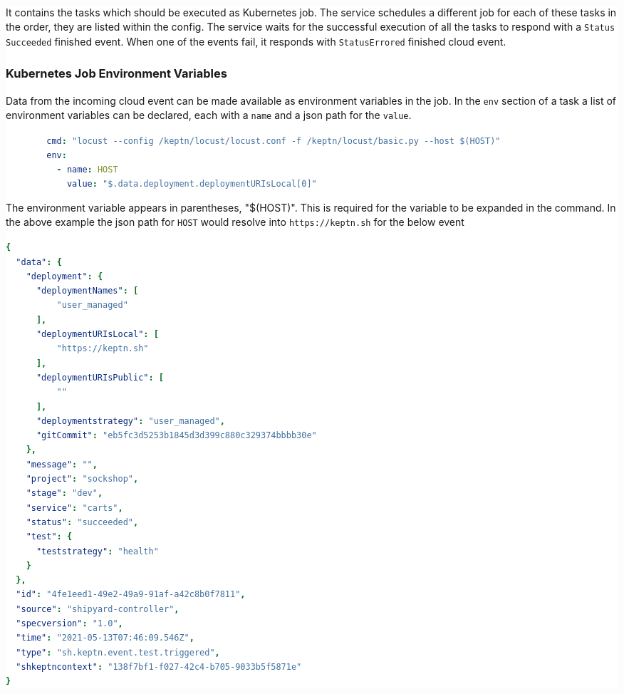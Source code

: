 It contains the tasks which should be executed as Kubernetes job. The service schedules a different job for each of
these tasks in the order, they are listed within the config. The service waits for the successful execution of all
the tasks to respond with a `StatusSucceeded` finished event. When one of the events fail, it responds
with `StatusErrored`
finished cloud event.

### Kubernetes Job Environment Variables

Data from the incoming cloud event can be made available as environment variables in the job. In the `env` section of a
task a list of environment variables can be declared, each with a `name` and a json path for the `value`.

```yaml
        cmd: "locust --config /keptn/locust/locust.conf -f /keptn/locust/basic.py --host $(HOST)" 
        env:
          - name: HOST
            value: "$.data.deployment.deploymentURIsLocal[0]"
```

The environment variable appears in parentheses, "$(HOST)". This is required for the variable to be expanded in the command.
In the above example the json path for `HOST` would resolve into `https://keptn.sh` for the below event

```yaml
{
  "data": {
    "deployment": {
      "deploymentNames": [
          "user_managed"
      ],
      "deploymentURIsLocal": [
          "https://keptn.sh"
      ],
      "deploymentURIsPublic": [
          ""
      ],
      "deploymentstrategy": "user_managed",
      "gitCommit": "eb5fc3d5253b1845d3d399c880c329374bbbb30e"
    },
    "message": "",
    "project": "sockshop",
    "stage": "dev",
    "service": "carts",
    "status": "succeeded",
    "test": {
      "teststrategy": "health"
    }
  },
  "id": "4fe1eed1-49e2-49a9-91af-a42c8b0f7811",
  "source": "shipyard-controller",
  "specversion": "1.0",
  "time": "2021-05-13T07:46:09.546Z",
  "type": "sh.keptn.event.test.triggered",
  "shkeptncontext": "138f7bf1-f027-42c4-b705-9033b5f5871e"
}
```
